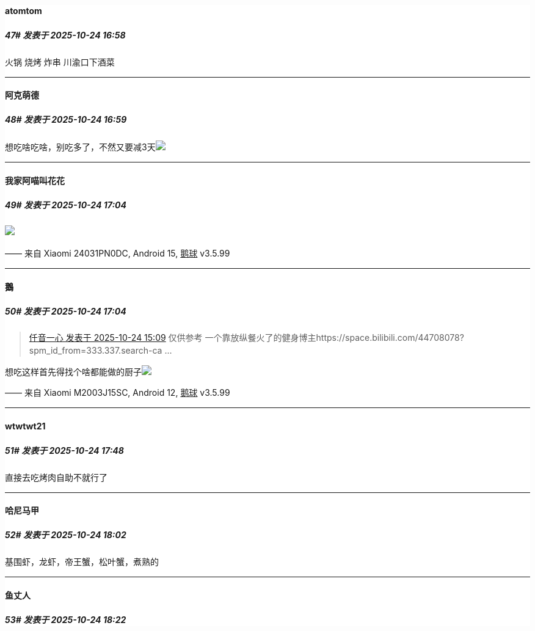 ####  atomtom  
##### 47#       发表于 2025-10-24 16:58

火锅 烧烤 炸串 川渝口下酒菜

*****

####  阿克萌德  
##### 48#       发表于 2025-10-24 16:59

想吃啥吃啥，别吃多了，不然又要减3天<img src="https://static.stage1st.com/image/smiley/face2017/067.png" referrerpolicy="no-referrer">


*****

####  我家阿喵叫花花  
##### 49#       发表于 2025-10-24 17:04

<img src="https://p.sda1.dev/28/7b6b2efe335baad141fd4b6bed436fdb/image.jpg" referrerpolicy="no-referrer">

—— 来自 Xiaomi 24031PN0DC, Android 15, [鹅球](https://www.pgyer.com/GcUxKd4w) v3.5.99

*****

####  鵝  
##### 50#       发表于 2025-10-24 17:04

<blockquote><a href="httphttps://stage1st.com/2b/forum.php?mod=redirect&amp;goto=findpost&amp;pid=68619819&amp;ptid=2265464" target="_blank">仟音一心 发表于 2025-10-24 15:09</a>
仅供参考 一个靠放纵餐火了的健身博主https://space.bilibili.com/44708078?spm_id_from=333.337.search-ca ...</blockquote>
想吃这样首先得找个啥都能做的厨子<img src="https://static.stage1st.com/image/smiley/face2017/067.png" referrerpolicy="no-referrer">

—— 来自 Xiaomi M2003J15SC, Android 12, [鹅球](https://www.pgyer.com/GcUxKd4w) v3.5.99


*****

####  wtwtwt21  
##### 51#       发表于 2025-10-24 17:48

直接去吃烤肉自助不就行了


*****

####  哈尼马甲  
##### 52#       发表于 2025-10-24 18:02

基围虾，龙虾，帝王蟹，松叶蟹，煮熟的


*****

####  鱼丈人  
##### 53#       发表于 2025-10-24 18:22
